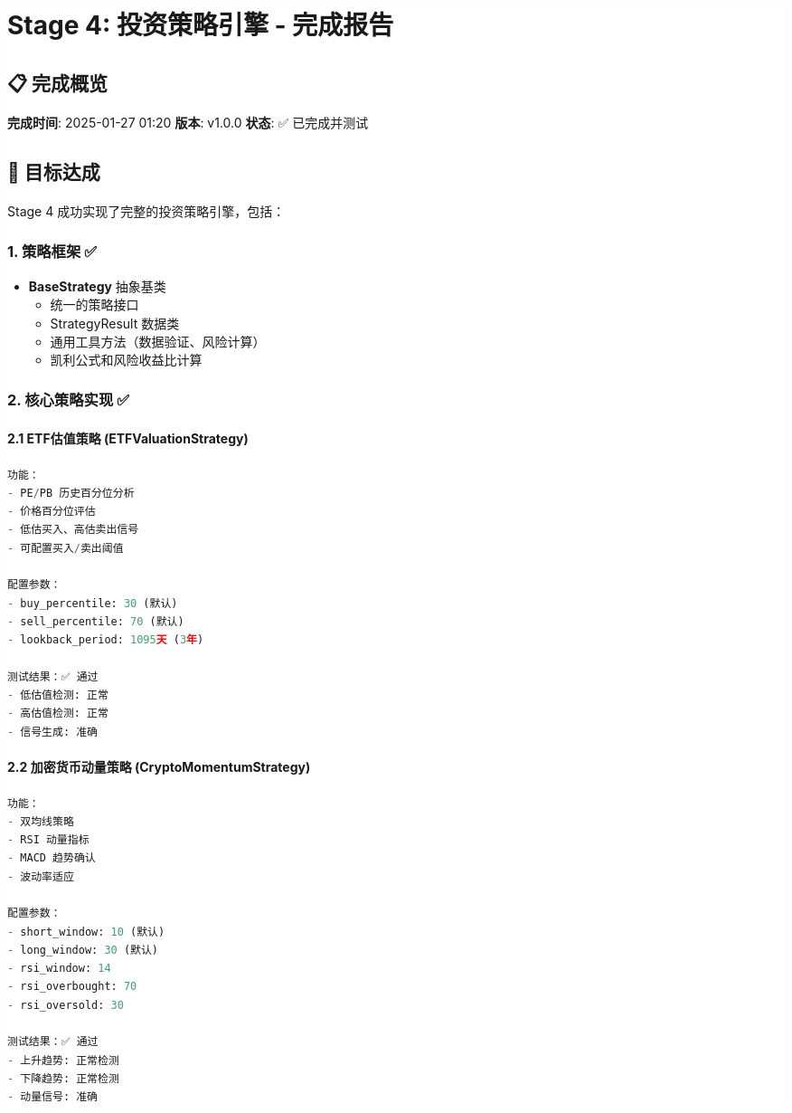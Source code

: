 # Stage 4: 投资策略引擎 - 完成报告

## 📋 完成概览

**完成时间**: 2025-01-27 01:20
**版本**: v1.0.0
**状态**: ✅ 已完成并测试

## 🎯 目标达成

Stage 4 成功实现了完整的投资策略引擎，包括：

### 1. 策略框架 ✅
- **BaseStrategy** 抽象基类
  - 统一的策略接口
  - StrategyResult 数据类
  - 通用工具方法（数据验证、风险计算）
  - 凯利公式和风险收益比计算

### 2. 核心策略实现 ✅

#### 2.1 ETF估值策略 (ETFValuationStrategy)
```python
功能：
- PE/PB 历史百分位分析
- 价格百分位评估
- 低估买入、高估卖出信号
- 可配置买入/卖出阈值

配置参数：
- buy_percentile: 30 (默认)
- sell_percentile: 70 (默认)
- lookback_period: 1095天 (3年)

测试结果：✅ 通过
- 低估值检测: 正常
- 高估值检测: 正常
- 信号生成: 准确
```

#### 2.2 加密货币动量策略 (CryptoMomentumStrategy)
```python
功能：
- 双均线策略
- RSI 动量指标
- MACD 趋势确认
- 波动率适应

配置参数：
- short_window: 10 (默认)
- long_window: 30 (默认)
- rsi_window: 14
- rsi_overbought: 70
- rsi_oversold: 30

测试结果：✅ 通过
- 上升趋势: 正常检测
- 下降趋势: 正常检测
- 动量信号: 准确
```
